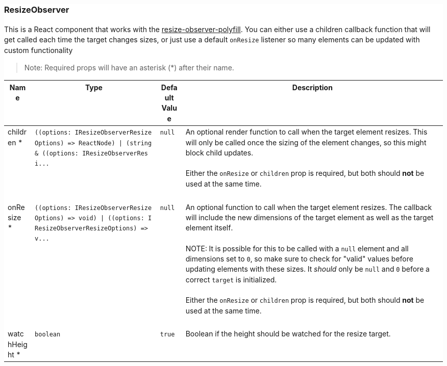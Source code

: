 ### ResizeObserver

This is a React component that works with the
[resize-observer-polyfill](https://github.com/que-etc/resize-observer-polyfill).
You can either use a children callback function that will get called each time
the target changes sizes, or just use a default `onResize` listener so many
elements can be updated with custom functionality

> Note: Required props will have an asterisk (\*) after their name.

<table>
<thead>
<tr>
<th>Name</th>
<th>Type</th>
<th>Default Value</th>
<th>Description</th>
</tr>
</thead>
<tbody>
<tr>
<td>children *</td>
<td><code>((options: IResizeObserverResizeOptions) => ReactNode) | (string & ((options: IResizeObserverResi...</code></td>
<td><code>null</code></td>
<td>
An optional render function to call when the target element resizes. This will only be called
once the sizing of the element changes, so this might block child updates.
<br /><br />
Either the <code>onResize</code> or <code>children</code> prop is required, but both should <b>not</b> be used at the same time.
<br /><br />
</td>
</tr>
<tr>
<td>onResize *</td>
<td><code>((options: IResizeObserverResizeOptions) => void) | ((options: IResizeObserverResizeOptions) => v...</code></td>
<td><code>null</code></td>
<td>
An optional function to call when the target element resizes. The callback will
include the new dimensions of the target element as well as the target element itself.
<br /><br />
NOTE: It is possible for this to be called with a <code>null</code> element and all dimensions set to <code>0</code>,
so make sure to check for &#34;valid&#34; values before updating elements with these sizes. It <i>should</i> only
be <code>null</code> and <code>0</code> before a correct <code>target</code> is initialized.
<br /><br />
Either the <code>onResize</code> or <code>children</code> prop is required, but both should <b>not</b> be used at the same time.
<br /><br />
</td>
</tr>
<tr>
<td>watchHeight *</td>
<td><code>boolean</code></td>
<td><code>true</code></td>
<td>
Boolean if the height should be watched for the resize target.
<br /><br />
</td>
</tr>
<tr>
